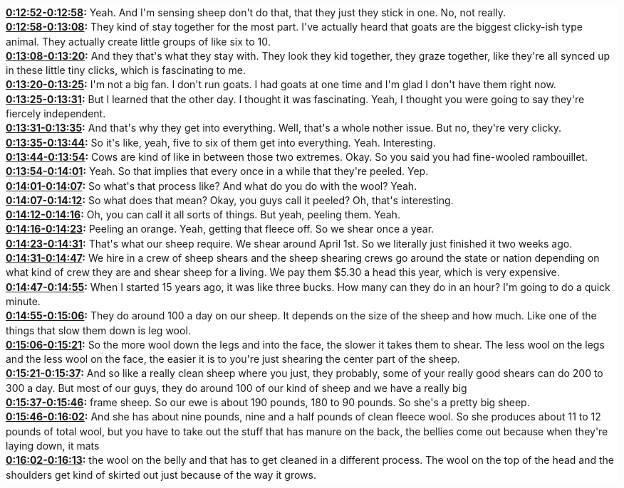 **[0:12:52-0:12:58](https://anchor.fm/ranching-reboot/episodes/62-Ryan-Mahoney-Sheepenomics-e1hu8ja#t=0:12:52):**  Yeah.  And I'm sensing sheep don't do that, that they just they stick in one.  No, not really.  
**[0:12:58-0:13:08](https://anchor.fm/ranching-reboot/episodes/62-Ryan-Mahoney-Sheepenomics-e1hu8ja#t=0:12:58):**  They kind of stay together for the most part.  I've actually heard that goats are the biggest clicky-ish type animal.  They actually create little groups of like six to 10.  
**[0:13:08-0:13:20](https://anchor.fm/ranching-reboot/episodes/62-Ryan-Mahoney-Sheepenomics-e1hu8ja#t=0:13:08):**  And they that's what they stay with.  They look they kid together, they graze together, like they're all synced up in these little  tiny clicks, which is fascinating to me.  
**[0:13:20-0:13:25](https://anchor.fm/ranching-reboot/episodes/62-Ryan-Mahoney-Sheepenomics-e1hu8ja#t=0:13:20):**  I'm not a big fan.  I don't run goats.  I had goats at one time and I'm glad I don't have them right now.  
**[0:13:25-0:13:31](https://anchor.fm/ranching-reboot/episodes/62-Ryan-Mahoney-Sheepenomics-e1hu8ja#t=0:13:25):**  But I learned that the other day.  I thought it was fascinating.  Yeah, I thought you were going to say they're fiercely independent.  
**[0:13:31-0:13:35](https://anchor.fm/ranching-reboot/episodes/62-Ryan-Mahoney-Sheepenomics-e1hu8ja#t=0:13:31):**  And that's why they get into everything.  Well, that's a whole nother issue.  But no, they're very clicky.  
**[0:13:35-0:13:44](https://anchor.fm/ranching-reboot/episodes/62-Ryan-Mahoney-Sheepenomics-e1hu8ja#t=0:13:35):**  So it's like, yeah, five to six of them get into everything.  Yeah.  Interesting.  
**[0:13:44-0:13:54](https://anchor.fm/ranching-reboot/episodes/62-Ryan-Mahoney-Sheepenomics-e1hu8ja#t=0:13:44):**  Cows are kind of like in between those two extremes.  Okay.  So you said you had fine-wooled rambouillet.  
**[0:13:54-0:14:01](https://anchor.fm/ranching-reboot/episodes/62-Ryan-Mahoney-Sheepenomics-e1hu8ja#t=0:13:54):**  Yeah.  So that implies that every once in a while that they're peeled.  Yep.  
**[0:14:01-0:14:07](https://anchor.fm/ranching-reboot/episodes/62-Ryan-Mahoney-Sheepenomics-e1hu8ja#t=0:14:01):**  So what's that process like?  And what do you do with the wool?  Yeah.  
**[0:14:07-0:14:12](https://anchor.fm/ranching-reboot/episodes/62-Ryan-Mahoney-Sheepenomics-e1hu8ja#t=0:14:07):**  So what does that mean?  Okay, you guys call it peeled?  Oh, that's interesting.  
**[0:14:12-0:14:16](https://anchor.fm/ranching-reboot/episodes/62-Ryan-Mahoney-Sheepenomics-e1hu8ja#t=0:14:12):**  Oh, you can call it all sorts of things.  But yeah, peeling them.  Yeah.  
**[0:14:16-0:14:23](https://anchor.fm/ranching-reboot/episodes/62-Ryan-Mahoney-Sheepenomics-e1hu8ja#t=0:14:16):**  Peeling an orange.  Yeah, getting that fleece off.  So we shear once a year.  
**[0:14:23-0:14:31](https://anchor.fm/ranching-reboot/episodes/62-Ryan-Mahoney-Sheepenomics-e1hu8ja#t=0:14:23):**  That's what our sheep require.  We shear around April 1st.  So we literally just finished it two weeks ago.  
**[0:14:31-0:14:47](https://anchor.fm/ranching-reboot/episodes/62-Ryan-Mahoney-Sheepenomics-e1hu8ja#t=0:14:31):**  We hire in a crew of sheep shears and the sheep shearing crews go around the state or  nation depending on what kind of crew they are and shear sheep for a living.  We pay them $5.30 a head this year, which is very expensive.  
**[0:14:47-0:14:55](https://anchor.fm/ranching-reboot/episodes/62-Ryan-Mahoney-Sheepenomics-e1hu8ja#t=0:14:47):**  When I started 15 years ago, it was like three bucks.  How many can they do in an hour?  I'm going to do a quick minute.  
**[0:14:55-0:15:06](https://anchor.fm/ranching-reboot/episodes/62-Ryan-Mahoney-Sheepenomics-e1hu8ja#t=0:14:55):**  They do around 100 a day on our sheep.  It depends on the size of the sheep and how much.  Like one of the things that slow them down is leg wool.  
**[0:15:06-0:15:21](https://anchor.fm/ranching-reboot/episodes/62-Ryan-Mahoney-Sheepenomics-e1hu8ja#t=0:15:06):**  So the more wool down the legs and into the face, the slower it takes them to shear.  The less wool on the legs and the less wool on the face, the easier it is to you're just  shearing the center part of the sheep.  
**[0:15:21-0:15:37](https://anchor.fm/ranching-reboot/episodes/62-Ryan-Mahoney-Sheepenomics-e1hu8ja#t=0:15:21):**  And so like a really clean sheep where you just, they probably, some of your really good  shears can do 200 to 300 a day.  But most of our guys, they do around 100 of our kind of sheep and we have a really big  
**[0:15:37-0:15:46](https://anchor.fm/ranching-reboot/episodes/62-Ryan-Mahoney-Sheepenomics-e1hu8ja#t=0:15:37):**  frame sheep.  So our ewe is about 190 pounds, 180 to 90 pounds.  So she's a pretty big sheep.  
**[0:15:46-0:16:02](https://anchor.fm/ranching-reboot/episodes/62-Ryan-Mahoney-Sheepenomics-e1hu8ja#t=0:15:46):**  And she has about nine pounds, nine and a half pounds of clean fleece wool.  So she produces about 11 to 12 pounds of total wool, but you have to take out the stuff that  has manure on the back, the bellies come out because when they're laying down, it mats  
**[0:16:02-0:16:13](https://anchor.fm/ranching-reboot/episodes/62-Ryan-Mahoney-Sheepenomics-e1hu8ja#t=0:16:02):**  the wool on the belly and that has to get cleaned in a different process.  The wool on the top of the head and the shoulders get kind of skirted out just because of the  way it grows.  